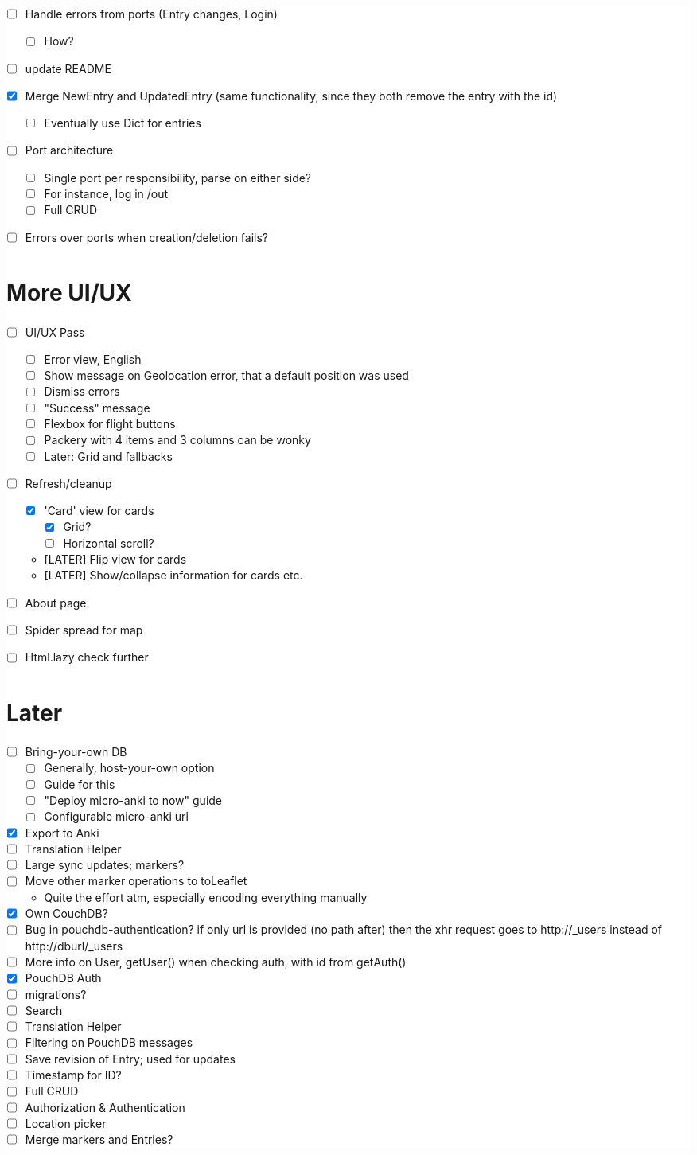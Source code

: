 
- [ ] Handle errors from ports (Entry changes, Login)
  - [ ] How?

- [ ] update README

- [X] Merge NewEntry and UpdatedEntry (same functionality, since they both remove the entry with the id)
   - [ ] Eventually use Dict for entries

- [ ] Port architecture
  - [ ] Single port per responsibility, parse on either side?
  - [ ] For instance, log in /out
  - [ ] Full CRUD

- [ ] Errors over ports when creation/deletion fails?

# More UI/UX
- [ ] UI/UX Pass
  - [ ] Error view, English
  - [ ] Show message on Geolocation error, that a default position was used
  - [ ] Dismiss errors
  - [ ] "Success" message
  - [ ] Flexbox for flight buttons
  - [ ] Packery with 4 items and 3 columns can be wonky
  - [ ] Later: Grid and fallbacks

- [ ] Refresh/cleanup
  - [X] 'Card' view for cards
    - [X] Grid?
    - [ ] Horizontal scroll?
  - [LATER] Flip view for cards
  - [LATER] Show/collapse information for cards etc.

- [ ] About page
- [ ] Spider spread for map
- [ ] Html.lazy check further

# Later
- [ ] Bring-your-own DB
  - [ ] Generally, host-your-own option
  - [ ] Guide for this
  - [ ] "Deploy micro-anki to now" guide
  - [ ] Configurable micro-anki url
- [X] Export to Anki
- [ ] Translation Helper
- [ ] Large sync updates; markers?
- [ ] Move other marker operations to toLeaflet
  - Quite the effort atm, especially encoding everything manually
- [X] Own CouchDB?
- [ ] Bug in pouchdb-authentication? if only url is provided (no path after)
  then the xhr request goes to http://_users instead of http://dburl/_users
- [ ] More info on User, getUser() when checking auth, with id from getAuth()
- [X] PouchDB Auth
- [ ] migrations?
- [ ] Search
- [ ] Translation Helper
- [ ] Filtering on PouchDB messages
- [ ] Save revision of Entry; used for updates
- [ ] Timestamp for ID?
- [ ] Full CRUD
- [ ] Authorization & Authentication
- [ ] Location picker
- [ ] Merge markers and Entries?